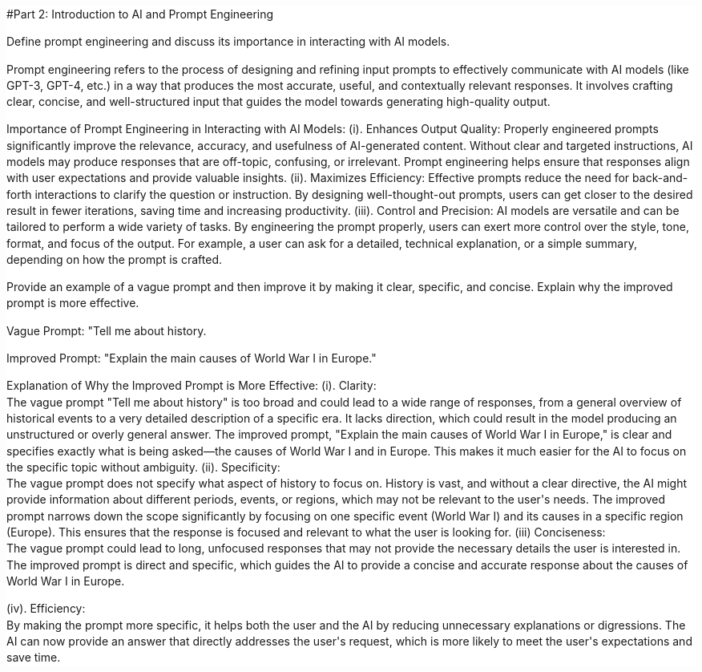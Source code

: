  


#Part 2: Introduction to AI and Prompt Engineering


Define prompt engineering and discuss its importance in interacting with AI models.

Prompt engineering  refers to the process of designing and refining input prompts to effectively communicate with AI models (like GPT-3, GPT-4, etc.) in a way that produces the most accurate, useful, and contextually relevant responses. It involves crafting clear, concise, and well-structured input that guides the model towards generating high-quality output.

Importance of Prompt Engineering in Interacting with AI Models:
(i). Enhances Output Quality:
   Properly engineered prompts significantly improve the relevance, accuracy, and usefulness of AI-generated content. Without clear and targeted instructions, AI models may produce responses that are off-topic, confusing, or irrelevant. Prompt engineering helps ensure that responses align with user expectations and provide valuable insights.
(ii). Maximizes Efficiency:
   Effective prompts reduce the need for back-and-forth interactions to clarify the question or instruction. By designing well-thought-out prompts, users can get closer to the desired result in fewer iterations, saving time and increasing productivity.
(iii). Control and Precision:
   AI models are versatile and can be tailored to perform a wide variety of tasks. By engineering the prompt properly, users can exert more control over the style, tone, format, and focus of the output. For example, a user can ask for a detailed, technical explanation, or a simple summary, depending on how the prompt is crafted.


Provide an example of a vague prompt and then improve it by making it clear, specific, and concise. Explain why the improved prompt is more effective.

Vague Prompt:  "Tell me about history.

Improved Prompt:  "Explain the main causes of World War I in Europe."

Explanation of Why the Improved Prompt is More Effective:
(i). Clarity:  
   The vague prompt "Tell me about history" is too broad and could lead to a wide range of responses, from a general overview of historical events to a very detailed description of a specific era. It lacks direction, which could result in the model producing an unstructured or overly general answer.
 The improved prompt, "Explain the main causes of World War I in Europe," is clear and specifies exactly what is being asked—the causes of World War I and  in Europe. This makes it much easier for the AI to focus on the specific topic without ambiguity.
(ii). Specificity:  
   The vague prompt does not specify what aspect of history to focus on. History is vast, and without a clear directive, the AI might provide information about different periods, events, or regions, which may not be relevant to the user's needs.
The improved prompt narrows down the scope significantly by focusing on one specific event (World War I) and its causes in a specific region (Europe). This ensures that the response is focused and relevant to what the user is looking for.
(iii) Conciseness:  
   The vague prompt could lead to long, unfocused responses that may not provide the necessary details the user is interested in. The improved prompt is direct and specific, which guides the AI to provide a concise and accurate response about the causes of World War I in Europe.

(iv). Efficiency:  
   By making the prompt more specific, it helps both the user and the AI by reducing unnecessary explanations or digressions. The AI can now provide an answer that directly addresses the user's request, which is more likely to meet the user's expectations and save time.

